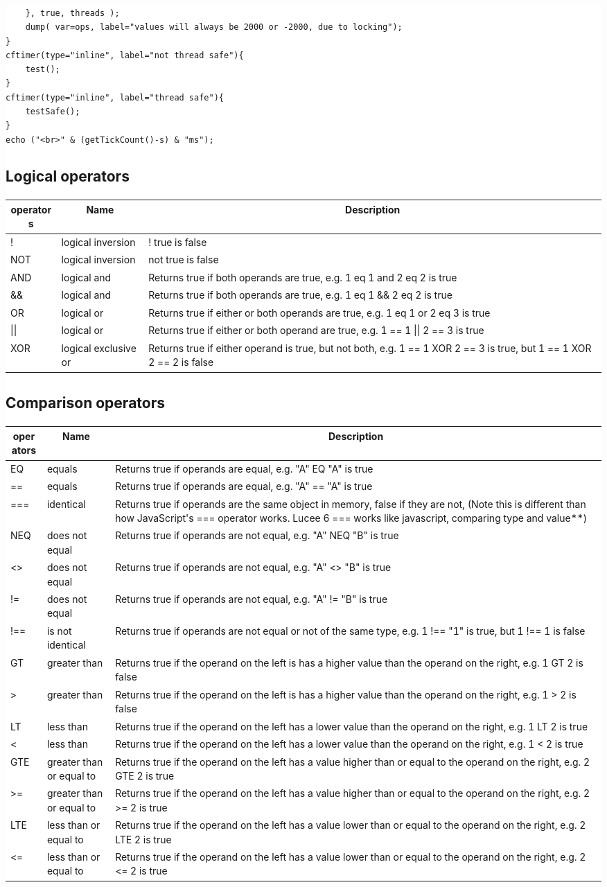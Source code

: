 ```luceescript+trycf
    }, true, threads );
    dump( var=ops, label="values will always be 2000 or -2000, due to locking");
}
cftimer(type="inline", label="not thread safe"){
    test();
}
cftimer(type="inline", label="thread safe"){
    testSafe();
}
echo ("<br>" & (getTickCount()-s) & "ms");
```

## Logical operators ##

| operators | Name                     | Description                                                                                             |
|-----------|--------------------------|---------------------------------------------------------------------------------------------------------|
| !         | logical inversion        | ! true is false                                                                                         |
| NOT       | logical inversion        | not true is false                                                                                       |
| AND       | logical and              | Returns true if both operands are true, e.g. 1 eq 1 and 2 eq 2 is true                                |
| &&        | logical and              | Returns true if both operands are true, e.g. 1 eq 1 && 2 eq 2 is true                                |
| OR        | logical or               | Returns true if either or both operands are true, e.g. 1 eq 1 or 2 eq 3 is true                         |
| \|\|      | logical or               | Returns true if either or both operand are true, e.g. 1 == 1 \|\| 2 == 3 is true                       |
| XOR       | logical exclusive or     | Returns true if either operand is true, but not both, e.g. 1 == 1 XOR 2 == 3 is true, but 1 == 1 XOR 2 == 2 is false |


## Comparison operators ##
| operators | Name                 | Description                                                                                                                                                                                                         |
|-----------|----------------------|---------------------------------------------------------------------------------------------------------------------------------------------------------------------------------------------------------------------|
| EQ        | equals               | Returns true if operands are equal, e.g. "A" EQ "A" is true                                                                                                                                                        |
| ==        | equals               | Returns true if operands are equal, e.g. "A" == "A" is true                                                                                                                                                        |
| ===       | identical            | Returns true if operands are the same object in memory, false if they are not, (Note this is different than how JavaScript's === operator works. Lucee 6 === works like javascript, comparing type and value**) |
| NEQ       | does not equal       | Returns true if operands are not equal, e.g. "A" NEQ "B" is true                                                                                                                                                    |
| <>        | does not equal       | Returns true if operands are not equal, e.g. "A" <> "B" is true                                                                                                                                                    |
| !=        | does not equal       | Returns true if operands are not equal, e.g. "A" != "B" is true                                                                                                                                                    |
| !==       | is not identical     | Returns true if operands are not equal or not of the same type, e.g. 1 !== "1" is true, but 1 !== 1 is false                                                                                                     |
| GT        | greater than         | Returns true if the operand on the left is has a higher value than the operand on the right, e.g. 1 GT 2 is false                                                                                                   |
| >         | greater than         | Returns true if the operand on the left is has a higher value than the operand on the right, e.g. 1 > 2 is false                                                                                                    |
| LT        | less than            | Returns true if the operand on the left has a lower value than the operand on the right, e.g. 1 LT 2 is true                                                                                                     |
| <         | less than            | Returns true if the operand on the left has a lower value than the operand on the right, e.g. 1 < 2 is true                                                                                                     |
| GTE       | greater than or equal to | Returns true if the operand on the left has a value higher than or equal to the operand on the right, e.g. 2 GTE 2 is true                                                                                        |
| >=        | greater than or equal to | Returns true if the operand on the left has a value higher than or equal to the operand on the right, e.g. 2 >= 2 is true                                                                                        |
| LTE       | less than or equal to | Returns true if the operand on the left has a value lower than or equal to the operand on the right, e.g. 2 LTE 2 is true                                                                                         |
| <=        | less than or equal to | Returns true if the operand on the left has a value lower than or equal to the operand on the right, e.g. 2 <= 2 is true                                                                                         |